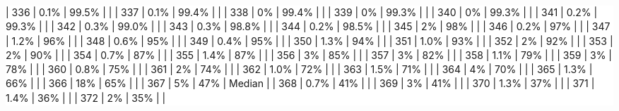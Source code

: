 | 336 | 0.1% | 99.5% |  |
| 337 | 0.1% | 99.4% |  |
| 338 | 0% | 99.4% |  |
| 339 | 0% | 99.3% |  |
| 340 | 0% | 99.3% |  |
| 341 | 0.2% | 99.3% |  |
| 342 | 0.3% | 99.0% |  |
| 343 | 0.3% | 98.8% |  |
| 344 | 0.2% | 98.5% |  |
| 345 | 2% | 98% |  |
| 346 | 0.2% | 97% |  |
| 347 | 1.2% | 96% |  |
| 348 | 0.6% | 95% |  |
| 349 | 0.4% | 95% |  |
| 350 | 1.3% | 94% |  |
| 351 | 1.0% | 93% |  |
| 352 | 2% | 92% |  |
| 353 | 2% | 90% |  |
| 354 | 0.7% | 87% |  |
| 355 | 1.4% | 87% |  |
| 356 | 3% | 85% |  |
| 357 | 3% | 82% |  |
| 358 | 1.1% | 79% |  |
| 359 | 3% | 78% |  |
| 360 | 0.8% | 75% |  |
| 361 | 2% | 74% |  |
| 362 | 1.0% | 72% |  |
| 363 | 1.5% | 71% |  |
| 364 | 4% | 70% |  |
| 365 | 1.3% | 66% |  |
| 366 | 18% | 65% |  |
| 367 | 5% | 47% | Median |
| 368 | 0.7% | 41% |  |
| 369 | 3% | 41% |  |
| 370 | 1.3% | 37% |  |
| 371 | 1.4% | 36% |  |
| 372 | 2% | 35% |  |